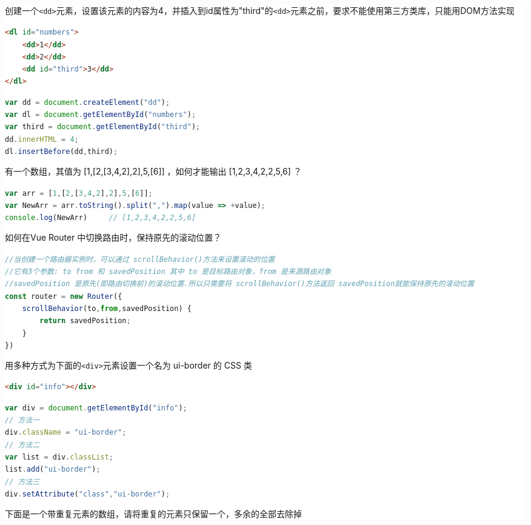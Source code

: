 创建一个`<dd>`元素，设置该元素的内容为4，并插入到id属性为"third"的`<dd>`元素之前，要求不能使用第三方类库，只能用DOM方法实现

```html
<dl id="numbers">
    <dd>1</dd>
    <dd>2</dd>
    <dd id="third">3</dd>
</dl>
```

```js
var dd = document.createElement("dd");
var dl = document.getElementById("numbers");
var third = document.getElementById("third");
dd.innerHTML = 4;
dl.insertBefore(dd,third);
```

有一个数组，其值为 [1,[2,[3,4,2],2],5,[6]] ，如何才能输出 [1,2,3,4,2,2,5,6] ？

```js
var arr = [1,[2,[3,4,2],2],5,[6]];
var NewArr = arr.toString().split(",").map(value => +value);
console.log(NewArr)		// [1,2,3,4,2,2,5,6]
```

如何在Vue Router 中切换路由时，保持原先的滚动位置？

```js
//当创建一个路由器实例时，可以通过 scrollBehavior()方法来设置滚动的位置
//它有3个参数: to from 和 savedPosition 其中 to 是目标路由对象，from 是来源路由对象
//savedPosition 是原先(即路由切换前)的滚动位置.所以只需要将 scrollBehavior()方法返回 savedPosition就能保持原先的滚动位置
const router = new Router({
    scrollBehavior(to,from,savedPosition) {
        return savedPosition;
    }
})
```

用多种方式为下面的`<div>`元素设置一个名为 ui-border 的 CSS 类

```html
<div id="info"></div>
```

```js
var div = document.getElementById("info");
// 方法一
div.className = "ui-border";
// 方法二
var list = div.classList;
list.add("ui-border");
// 方法三
div.setAttribute("class","ui-border");
```

下面是一个带重复元素的数组，请将重复的元素只保留一个，多余的全部去除掉
